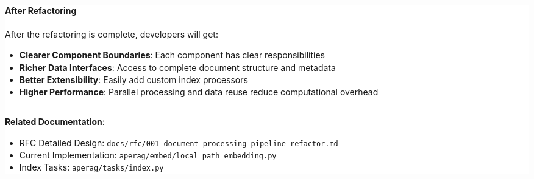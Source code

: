 #### After Refactoring
After the refactoring is complete, developers will get:
- **Clearer Component Boundaries**: Each component has clear responsibilities
- **Richer Data Interfaces**: Access to complete document structure and metadata
- **Better Extensibility**: Easily add custom index processors
- **Higher Performance**: Parallel processing and data reuse reduce computational overhead

---

**Related Documentation**:
- RFC Detailed Design: [`docs/rfc/001-document-processing-pipeline-refactor.md`](rfc/001-document-processing-pipeline-refactor.md)
- Current Implementation: `aperag/embed/local_path_embedding.py`
- Index Tasks: `aperag/tasks/index.py`